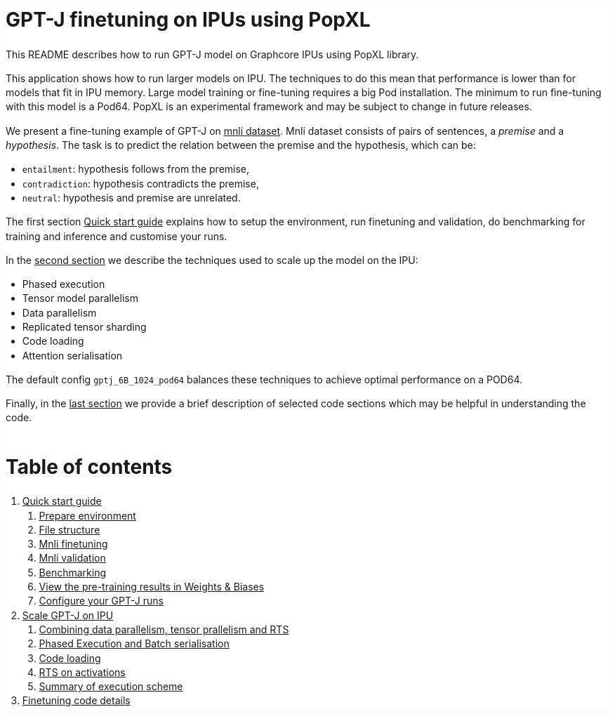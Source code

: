 # GPT-J finetuning on IPUs using PopXL

This README describes how to run GPT-J model on Graphcore IPUs using PopXL library.

This application shows how to run larger models on IPU. The techniques to do this mean that performance is lower than for models that fit in IPU memory. Large model training or fine-tuning requires a big Pod installation. The minimum to run fine-tuning with this model is a Pod64. PopXL is an experimental framework and may be subject to change in future releases.

We present a fine-tuning example of GPT-J on [mnli dataset](https://huggingface.co/datasets/glue).
Mnli dataset consists of pairs of sentences, a *premise* and a *hypothesis*.
The task is to predict the relation between the premise and the hypothesis, which can be:
- `entailment`: hypothesis follows from the premise,
- `contradiction`: hypothesis contradicts the premise,
- `neutral`: hypothesis and premise are unrelated.

The first section [Quick start guide](#quick_start) explains how to setup the environment, run finetuning and validation,
do benchmarking for training and inference and customise your runs.

In the [second section](#scale_GPTJ) we describe the techniques used to scale up the model on the IPU:
- Phased execution
- Tensor model parallelism
- Data parallelism
- Replicated tensor sharding
- Code loading
- Attention serialisation

The default config `gptj_6B_1024_pod64` balances these techniques to achieve optimal performance on a POD64.

Finally, in the [last section](#code_details) we provide a brief description of selected code sections which may be helpful in understanding the code.

# Table of contents
1. [Quick start guide](#quick_start)
    1. [Prepare environment](#prep_env)
    2. [File structure](#file_structure)
    3. [Mnli finetuning](#finetuning)
    4. [Mnli validation](#validation)
    5. [Benchmarking](#benchmarking)
    6. [View the pre-training results in Weights & Biases](#wandb)
    7. [Configure your GPT-J runs](#configs)
2. [Scale GPT-J on IPU](#scale)
    1. [Combining data parallelism, tensor prallelism and RTS](#tp_dp)
    2. [Phased Execution and Batch serialisation](#pe)
    3. [Code loading](#code_loading)
    4. [RTS on activations](#activations_rts)
    5. [Summary of execution scheme](#execution)
3. [Finetuning code details](#code_details)
